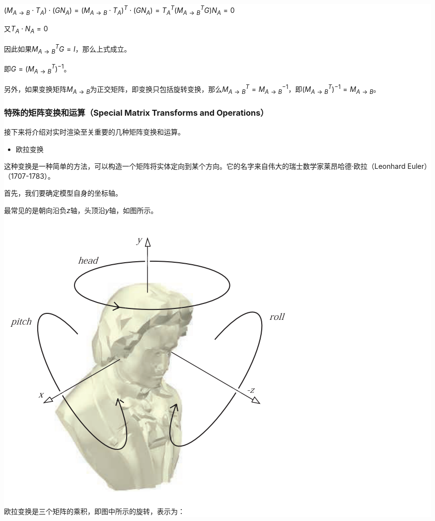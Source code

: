 $(M_{A \rightarrow B} \cdot T_{A}) \cdot (GN_{A})=(M_{A \rightarrow B} \cdot T_{A})^T \cdot (GN_{A})=T_{A}^T(M_{A \rightarrow B}^TG)N_{A}=0$

又$T_{A} \cdot N_{A}=0$

因此如果$M_{A \rightarrow B}^TG=I$，那么上式成立。

即$G=(M_{A \rightarrow B}^T)^{-1}$。

另外，如果变换矩阵$M_{A \rightarrow B}$为正交矩阵，即变换只包括旋转变换，那么$M_{A \rightarrow B}^T=M_{A \rightarrow B}^{-1}$，即$(M_{A \rightarrow B}^T)^{-1}=M_{A \rightarrow B}$。



### 特殊的矩阵变换和运算（Special Matrix Transforms and Operations）

接下来将介绍对实时渲染至关重要的几种矩阵变换和运算。

- 欧拉变换

这种变换是一种简单的方法，可以构造一个矩阵将实体定向到某个方向。它的名字来自伟大的瑞士数学家莱昂哈德·欧拉（Leonhard Euler）（1707-1783）。

首先，我们要确定模型自身的坐标轴。

最常见的是朝向沿负$z$轴，头顶沿$y$轴，如图所示。

![](/assets/img/4-3.png)

欧拉变换是三个矩阵的乘积，即图中所示的旋转，表示为：
